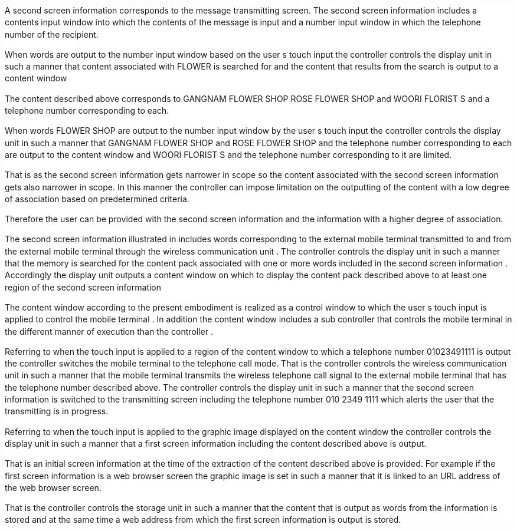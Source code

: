 A second screen information corresponds to the message transmitting screen. The second screen information includes a contents input window into which the contents of the message is input and a number input window in which the telephone number of the recipient.

When words are output to the number input window based on the user s touch input the controller controls the display unit in such a manner that content associated with FLOWER is searched for and the content that results from the search is output to a content window

The content described above corresponds to GANGNAM FLOWER SHOP ROSE FLOWER SHOP and WOORI FLORIST S and a telephone number corresponding to each.

When words FLOWER SHOP are output to the number input window by the user s touch input the controller controls the display unit in such a manner that GANGNAM FLOWER SHOP and ROSE FLOWER SHOP and the telephone number corresponding to each are output to the content window and WOORI FLORIST S and the telephone number corresponding to it are limited.

That is as the second screen information gets narrower in scope so the content associated with the second screen information gets also narrower in scope. In this manner the controller can impose limitation on the outputting of the content with a low degree of association based on predetermined criteria.

Therefore the user can be provided with the second screen information and the information with a higher degree of association.

The second screen information illustrated in includes words corresponding to the external mobile terminal transmitted to and from the external mobile terminal through the wireless communication unit . The controller controls the display unit in such a manner that the memory is searched for the content pack associated with one or more words included in the second screen information . Accordingly the display unit outputs a content window on which to display the content pack described above to at least one region of the second screen information

The content window according to the present embodiment is realized as a control window to which the user s touch input is applied to control the mobile terminal . In addition the content window includes a sub controller that controls the mobile terminal in the different manner of execution than the controller .

Referring to when the touch input is applied to a region of the content window to which a telephone number 01023491111 is output the controller switches the mobile terminal to the telephone call mode. That is the controller controls the wireless communication unit in such a manner that the mobile terminal transmits the wireless telephone call signal to the external mobile terminal that has the telephone number described above. The controller controls the display unit in such a manner that the second screen information is switched to the transmitting screen including the telephone number 010 2349 1111 which alerts the user that the transmitting is in progress.

Referring to when the touch input is applied to the graphic image displayed on the content window the controller controls the display unit in such a manner that a first screen information including the content described above is output.

That is an initial screen information at the time of the extraction of the content described above is provided. For example if the first screen information is a web browser screen the graphic image is set in such a manner that it is linked to an URL address of the web browser screen.

That is the controller controls the storage unit in such a manner that the content that is output as words from the information is stored and at the same time a web address from which the first screen information is output is stored.
